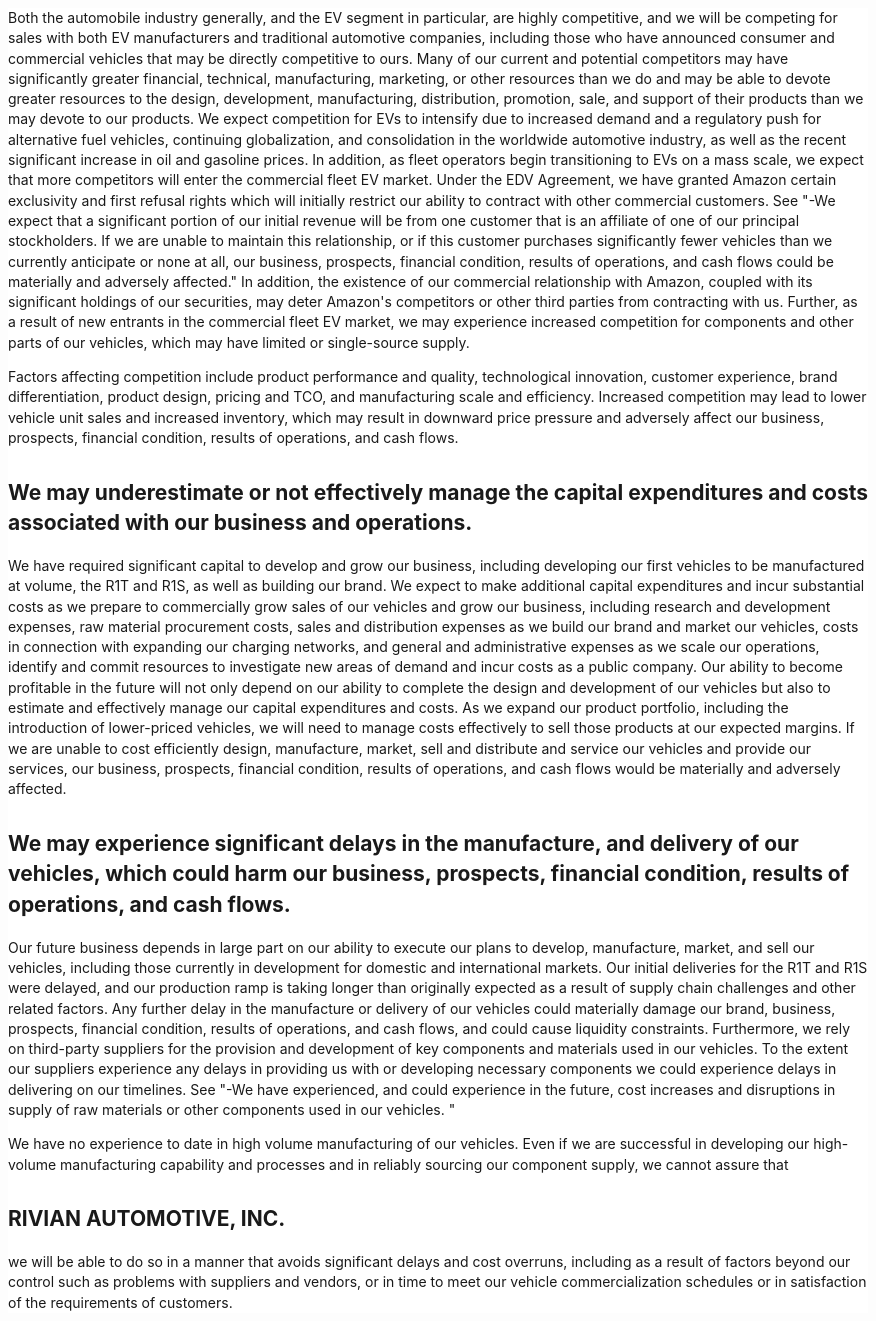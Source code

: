 <p>Both the automobile industry generally, and the EV segment in particular, are highly competitive, and we will be competing for sales with both EV manufacturers and traditional automotive companies, including those who have announced consumer and commercial vehicles that may be directly competitive to ours. Many of our current and potential competitors may have significantly greater financial, technical, manufacturing, marketing, or other resources than we do and may be able to devote greater resources to the design, development, manufacturing, distribution, promotion, sale, and support of their products than we may devote to our products. We expect competition for EVs to intensify due to increased demand and a regulatory push for alternative fuel vehicles, continuing globalization, and consolidation in the worldwide automotive industry, as well as the recent significant increase in oil and gasoline prices. In addition, as fleet operators begin transitioning to EVs on a mass scale, we expect that more competitors will enter the commercial fleet EV market. Under the EDV Agreement, we have granted Amazon certain exclusivity and first refusal rights which will initially restrict our ability to contract with other commercial customers. See "-We expect that a significant portion of our initial revenue will be from one customer that is an affiliate of one of our principal stockholders. If we are unable to maintain this relationship, or if this customer purchases significantly fewer vehicles than we currently anticipate or none at all, our business, prospects, financial condition, results of operations, and cash flows could be materially and adversely affected." In addition, the existence of our commercial relationship with Amazon, coupled with its significant holdings of our securities, may deter Amazon's competitors or other third parties from contracting with us. Further, as a result of new entrants in the commercial fleet EV market, we may experience increased competition for components and other parts of our vehicles, which may have limited or single-source supply.</p>
<p>Factors affecting competition include product performance and quality, technological innovation, customer experience, brand differentiation, product design, pricing and TCO, and manufacturing scale and efficiency. Increased competition may lead to lower vehicle unit sales and increased inventory, which may result in downward price pressure and adversely affect our business, prospects, financial condition, results of operations, and cash flows.</p>
<h2>We may underestimate or not effectively manage the capital expenditures and costs associated with our business and operations.</h2>
<p>We have required significant capital to develop and grow our business, including developing our first vehicles to be manufactured at volume, the R1T and R1S, as well as building our brand. We expect to make additional capital expenditures and incur substantial costs as we prepare to commercially grow sales of our vehicles and grow our business, including research and development expenses, raw material procurement costs, sales and distribution expenses as we build our brand and market our vehicles, costs in connection with expanding our charging networks, and general and administrative expenses as we scale our operations, identify and commit resources to investigate new areas of demand and incur costs as a public company. Our ability to become profitable in the future will not only depend on our ability to complete the design and development of our vehicles but also to estimate and effectively manage our capital expenditures and costs. As we expand our product portfolio, including the introduction of lower-priced vehicles, we will need to manage costs effectively to sell those products at our expected margins. If we are unable to cost efficiently design, manufacture, market, sell and distribute and service our vehicles and provide our services, our business, prospects, financial condition, results of operations, and cash flows would be materially and adversely affected.</p>
<h2>We may experience significant delays in the manufacture, and delivery of our vehicles, which could harm our business, prospects, financial condition, results of operations, and cash flows.</h2>
<p>Our future business depends in large part on our ability to execute our plans to develop, manufacture, market, and sell our vehicles, including those currently in development for domestic and international markets. Our initial deliveries for the R1T and R1S were delayed, and our production ramp is taking longer than originally expected as a result of supply chain challenges and other related factors. Any further delay in the manufacture or delivery of our vehicles could materially damage our brand, business, prospects, financial condition, results of operations, and cash flows, and could cause liquidity constraints. Furthermore, we rely on third-party suppliers for the provision and development of key components and materials used in our vehicles. To the extent our suppliers experience any delays in providing us with or developing necessary components we could experience delays in delivering on our timelines. See "-We have experienced, and could experience in the future, cost increases and disruptions in supply of raw materials or other components used in our vehicles. "</p>
<p>We have no experience to date in high volume manufacturing of our vehicles. Even if we are successful in developing our high-volume manufacturing capability and processes and in reliably sourcing our component supply, we cannot assure that</p>
<h2>RIVIAN AUTOMOTIVE, INC.</h2>
<p>we will be able to do so in a manner that avoids significant delays and cost overruns, including as a result of factors beyond our control such as problems with suppliers and vendors, or in time to meet our vehicle commercialization schedules or in satisfaction of the requirements of customers.</p>